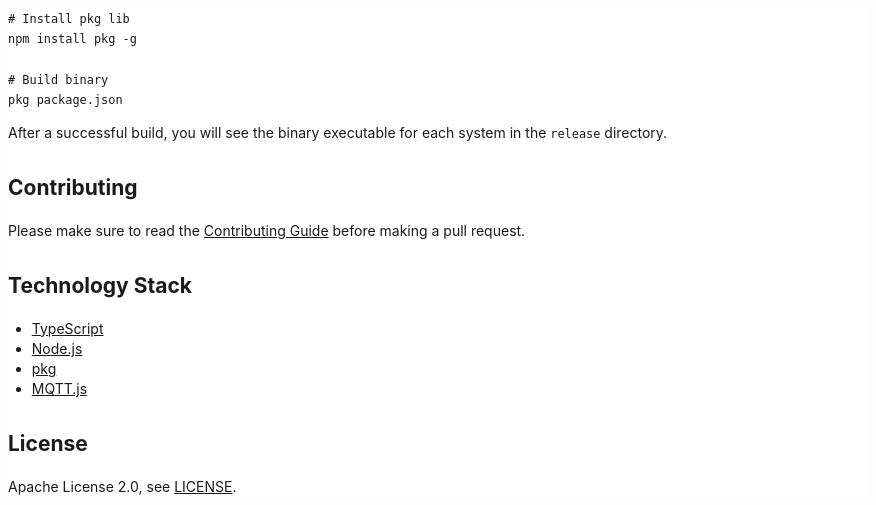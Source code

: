 ```shell
# Install pkg lib
npm install pkg -g

# Build binary
pkg package.json
```

After a successful build, you will see the binary executable for each system in the `release` directory.

## Contributing

Please make sure to read the [Contributing Guide](https://github.com/emqx/MQTTX/blob/main/.github/CONTRIBUTING.md) before making a pull request.

## Technology Stack

- [TypeScript](https://www.typescriptlang.org/)
- [Node.js](https://nodejs.org/en/)
- [pkg](https://github.com/vercel/pkg)
- [MQTT.js](https://github.com/mqttjs/MQTT.js)

## License

Apache License 2.0, see [LICENSE](https://github.com/emqx/MQTTX/blob/main/LICENSE).
